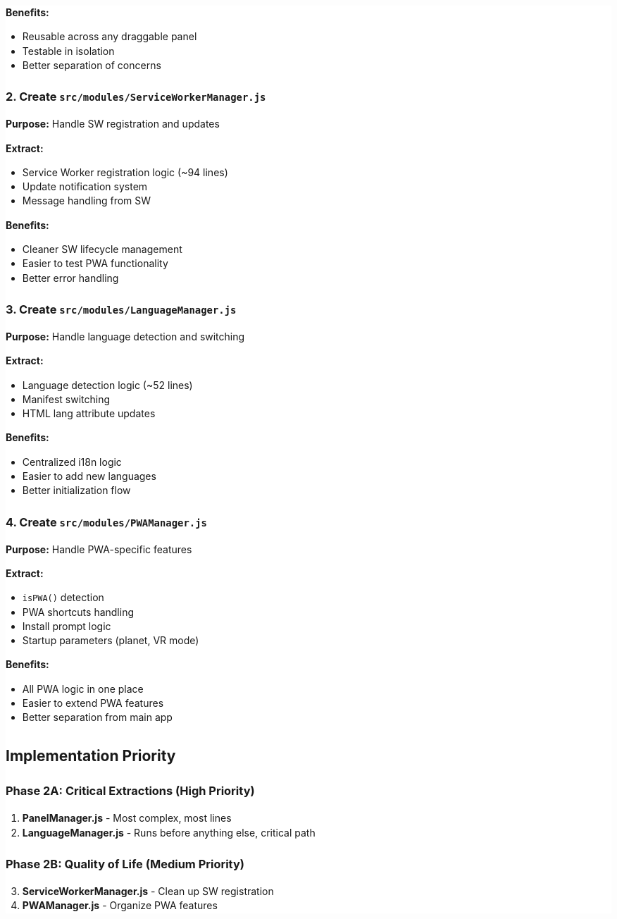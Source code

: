 **Benefits:**
- Reusable across any draggable panel
- Testable in isolation
- Better separation of concerns

### 2. Create `src/modules/ServiceWorkerManager.js`
**Purpose:** Handle SW registration and updates

**Extract:**
- Service Worker registration logic (~94 lines)
- Update notification system
- Message handling from SW

**Benefits:**
- Cleaner SW lifecycle management
- Easier to test PWA functionality
- Better error handling

### 3. Create `src/modules/LanguageManager.js`
**Purpose:** Handle language detection and switching

**Extract:**
- Language detection logic (~52 lines)
- Manifest switching
- HTML lang attribute updates

**Benefits:**
- Centralized i18n logic
- Easier to add new languages
- Better initialization flow

### 4. Create `src/modules/PWAManager.js`
**Purpose:** Handle PWA-specific features

**Extract:**
- `isPWA()` detection
- PWA shortcuts handling
- Install prompt logic
- Startup parameters (planet, VR mode)

**Benefits:**
- All PWA logic in one place
- Easier to extend PWA features
- Better separation from main app

## Implementation Priority

### Phase 2A: Critical Extractions (High Priority)
1. **PanelManager.js** - Most complex, most lines
2. **LanguageManager.js** - Runs before anything else, critical path

### Phase 2B: Quality of Life (Medium Priority)
3. **ServiceWorkerManager.js** - Clean up SW registration
4. **PWAManager.js** - Organize PWA features
